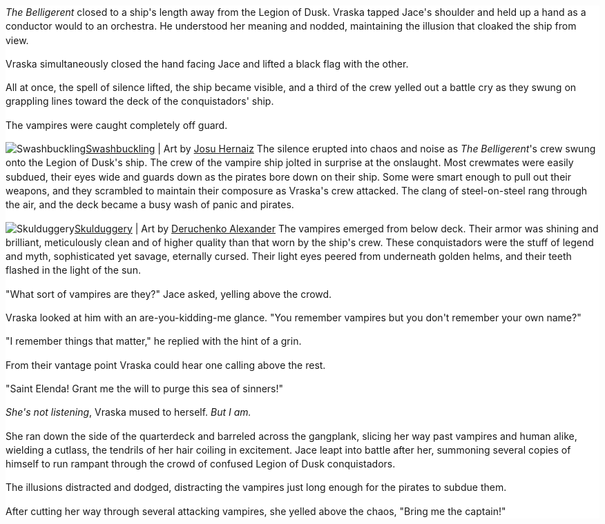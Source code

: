 
*The Belligerent* closed to a ship's length away from the Legion of Dusk. Vraska tapped Jace's shoulder and held up a hand as a conductor would to an orchestra. He understood her meaning and nodded, maintaining the illusion that cloaked the ship from view.


Vraska simultaneously closed the hand facing Jace and lifted a black flag with the other.


All at once, the spell of silence lifted, the ship became visible, and a third of the crew yelled out a battle cry as they swung on grappling lines toward the deck of the conquistadors' ship.


The vampires were caught completely off guard.



![Swashbuckling](https://media.wizards.com/2017/images/daily/c4rd4r7_K8BIxPS0PU.jpg)[Swashbuckling](http://gatherer.wizards.com/Pages/Card/Details.aspx?name=Swashbuckling) | Art by [Josu Hernaiz](http://gatherer.wizards.com/Pages/Search/Default.aspx?output=spoiler&method=visual&action=advanced&artist=+%5b%22Josu+Hernaiz%22%5d)
The silence erupted into chaos and noise as *The Belligerent*'s crew swung onto the Legion of Dusk's ship. The crew of the vampire ship jolted in surprise at the onslaught. Most crewmates were easily subdued, their eyes wide and guards down as the pirates bore down on their ship. Some were smart enough to pull out their weapons, and they scrambled to maintain their composure as Vraska's crew attacked. The clang of steel-on-steel rang through the air, and the deck became a busy wash of panic and pirates.



![Skulduggery](https://media.wizards.com/2017/images/daily/c4rd4r7_1W7jGxcMx7.jpg)[Skulduggery](http://gatherer.wizards.com/Pages/Card/Details.aspx?name=Skulduggery) | Art by [Deruchenko Alexander](http://gatherer.wizards.com/Pages/Search/Default.aspx?output=spoiler&method=visual&action=advanced&artist=+%5b%22Deruchenko+Alexander%22%5d)
The vampires emerged from below deck. Their armor was shining and brilliant, meticulously clean and of higher quality than that worn by the ship's crew. These conquistadors were the stuff of legend and myth, sophisticated yet savage, eternally cursed. Their light eyes peered from underneath golden helms, and their teeth flashed in the light of the sun.


"What sort of vampires are they?" Jace asked, yelling above the crowd.


Vraska looked at him with an are-you-kidding-me glance. "You remember vampires but you don't remember your own name?"


"I remember things that matter," he replied with the hint of a grin.


From their vantage point Vraska could hear one calling above the rest.


"Saint Elenda! Grant me the will to purge this sea of sinners!"


*She's not listening*, Vraska mused to herself. *But I am.*


She ran down the side of the quarterdeck and barreled across the gangplank, slicing her way past vampires and human alike, wielding a cutlass, the tendrils of her hair coiling in excitement. Jace leapt into battle after her, summoning several copies of himself to run rampant through the crowd of confused Legion of Dusk conquistadors.


The illusions distracted and dodged, distracting the vampires just long enough for the pirates to subdue them.


After cutting her way through several attacking vampires, she yelled above the chaos, "Bring me the captain!"
